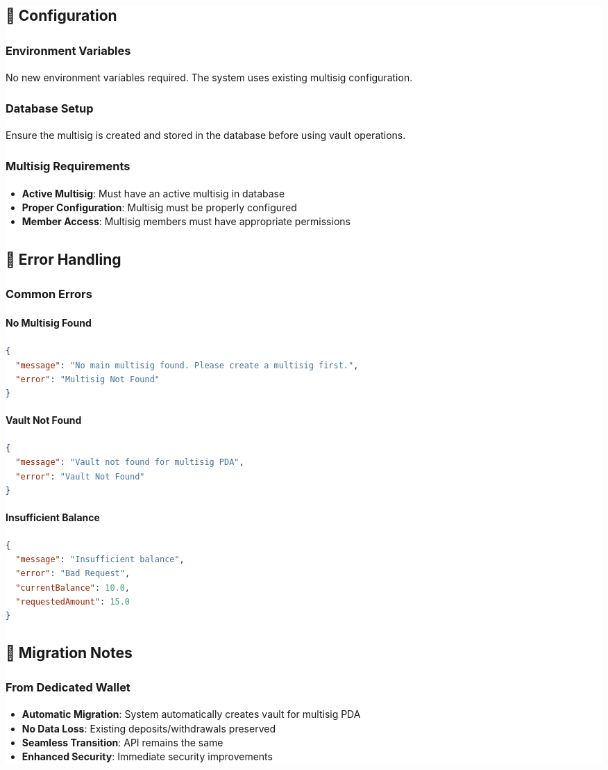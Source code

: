 ## 🔧 **Configuration**

### **Environment Variables**
No new environment variables required. The system uses existing multisig configuration.

### **Database Setup**
Ensure the multisig is created and stored in the database before using vault operations.

### **Multisig Requirements**
- **Active Multisig**: Must have an active multisig in database
- **Proper Configuration**: Multisig must be properly configured
- **Member Access**: Multisig members must have appropriate permissions

## 🚨 **Error Handling**

### **Common Errors**

#### No Multisig Found
```json
{
  "message": "No main multisig found. Please create a multisig first.",
  "error": "Multisig Not Found"
}
```

#### Vault Not Found
```json
{
  "message": "Vault not found for multisig PDA",
  "error": "Vault Not Found"
}
```

#### Insufficient Balance
```json
{
  "message": "Insufficient balance",
  "error": "Bad Request",
  "currentBalance": 10.0,
  "requestedAmount": 15.0
}
```

## 🔄 **Migration Notes**

### **From Dedicated Wallet**
- **Automatic Migration**: System automatically creates vault for multisig PDA
- **No Data Loss**: Existing deposits/withdrawals preserved
- **Seamless Transition**: API remains the same
- **Enhanced Security**: Immediate security improvements
